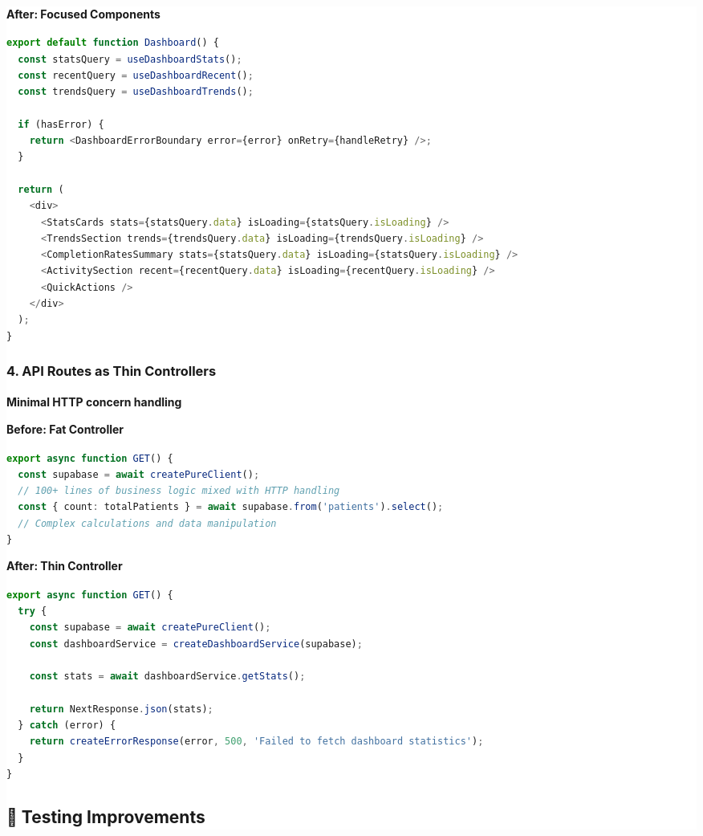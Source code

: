 **After: Focused Components**
```typescript
export default function Dashboard() {
  const statsQuery = useDashboardStats();
  const recentQuery = useDashboardRecent();
  const trendsQuery = useDashboardTrends();

  if (hasError) {
    return <DashboardErrorBoundary error={error} onRetry={handleRetry} />;
  }

  return (
    <div>
      <StatsCards stats={statsQuery.data} isLoading={statsQuery.isLoading} />
      <TrendsSection trends={trendsQuery.data} isLoading={trendsQuery.isLoading} />
      <CompletionRatesSummary stats={statsQuery.data} isLoading={statsQuery.isLoading} />
      <ActivitySection recent={recentQuery.data} isLoading={recentQuery.isLoading} />
      <QuickActions />
    </div>
  );
}
```

### 4. API Routes as Thin Controllers
**Minimal HTTP concern handling**

**Before: Fat Controller**
```typescript
export async function GET() {
  const supabase = await createPureClient();
  // 100+ lines of business logic mixed with HTTP handling
  const { count: totalPatients } = await supabase.from('patients').select();
  // Complex calculations and data manipulation
}
```

**After: Thin Controller**
```typescript
export async function GET() {
  try {
    const supabase = await createPureClient();
    const dashboardService = createDashboardService(supabase);
    
    const stats = await dashboardService.getStats();
    
    return NextResponse.json(stats);
  } catch (error) {
    return createErrorResponse(error, 500, 'Failed to fetch dashboard statistics');
  }
}
```

## 🧪 Testing Improvements

